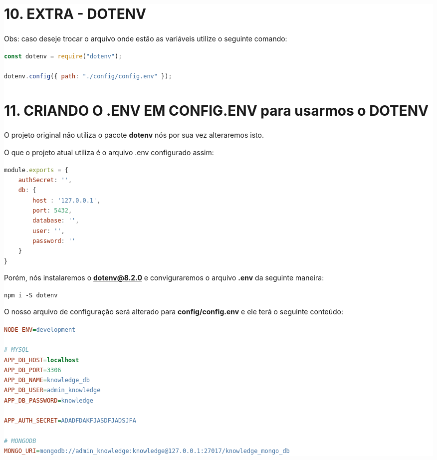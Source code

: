 
# 10. EXTRA - DOTENV

Obs: caso deseje trocar o arquivo onde estão as variáveis utilize o seguinte
comando:

```javascript
const dotenv = require("dotenv");

dotenv.config({ path: "./config/config.env" });
```

# 11. CRIANDO O .ENV EM CONFIG.ENV para usarmos o DOTENV

O projeto original não utiliza o pacote **dotenv** nós por sua vez alteraremos
isto.

O que o projeto atual utiliza é o arquivo .env configurado assim:

```javascript
module.exports = {
    authSecret: '',
    db: {
        host : '127.0.0.1',
        port: 5432,
        database: '',
        user: '',
        password: ''
    }
}
```

Porém, nós instalaremos o **dotenv@8.2.0** e conviguraremos o arquivo **.env** da seguinte maneira:

```
npm i -S dotenv
```

O nosso arquivo de configuração será alterado para **config/config.env** e ele terá o seguinte conteúdo:

```ini
NODE_ENV=development

# MYSQL
APP_DB_HOST=localhost
APP_DB_PORT=3306
APP_DB_NAME=knowledge_db
APP_DB_USER=admin_knowledge
APP_DB_PASSWORD=knowledge

APP_AUTH_SECRET=ADADFDAKFJASDFJADSJFA

# MONGODB 
MONGO_URI=mongodb://admin_knowledge:knowledge@127.0.0.1:27017/knowledge_mongo_db
```
